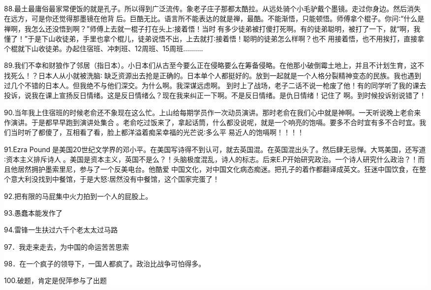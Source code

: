   
  
88.最土最庸俗最家常便饭的就是孔子。所以得到广泛流传。象老子庄子那都太酷拉。从远处骑个小毛驴戴个墨镜。走过你身边。然后消失在远方，可是你还觉得那墨镜在他背
后。巨酷无比。语言所不能表达的就是禅，最酷。不能渐悟，只能顿悟。师傅拿个棍子。你问∶“什么是禅啊，我怎么还没悟到啊？”师傅上去就一棍子打在头上∶接着悟！当时
有多少徒弟被打傻打死啊。有的徒弟聪明，被打了一下，就“啊，我懂了！”于是下山收徒弟，手里也拿个棍儿，徒弟说悟不出，上去就打∶接着悟！聪明的徒弟怎么样啊？也不
用接着悟，也不用挨打，直接拿个棍就下山收徒弟。办起住宿班、冲刺班、12周班、15周班……….

  
  
89.我们不幸和财狼作了邻居（指日本）。小日本们从古至今要么正在侵略要么在筹备侵略。在他那小破倒霉土地上，并且不计划生育，这不找死么！？日本人从小就被洗脑∶
缺乏资源出去抢是正确的。日本单个人都挺好的。放到一起就是一个人格分裂精神变态的民族。我也遇到过几个不错的日本人。但我绝不与他们深交。为什么啊。我深谋远虑啊。
到时上了战场，老子二话不说一枪废了他！有的同学听了我的课去投诉，说我在课上宣扬反日情绪。这是反日情绪么？现在我来纠正一下啊。不是反日情绪。是仇日情绪！记住了
啊。到时候投诉别说错了！

  
  
90.当年我上住宿班的时候老俞还不象现在这么忙。上山给每期学员作一次动员演讲。那时老俞在我们心中就是神啊。一天听说晚上老俞来作演讲。于是都早早跑到演讲处集合
。老俞吃过饭来了，拿起话筒，什么都没说呢，就是一个响亮的饱嗝。要多不合时宜有多不合时宜。我们当时听了都傻了，互相看了看，脸上都洋溢着痴呆幸福的光芒说∶多么平
易近人的饱嗝啊！！！！

  
  
91.Ezra Pound 是美国20世纪文学界的邓小平。在美国写诗得不到认可，就去英国混。在英国混出头了。然后肆无忌惮。大骂美国，还写道∶资本主义排斥诗人
。美国是资本主义，英国不是么？！头脑极度混乱，诗人的标志。后来E.P开始研究政治。一个诗人研究什么政治？！而且他居然拥护墨索里尼，参与了一个反美电台。他酷爱
中国文化，对中国文化病态痴迷。把孔子的着作都翻译成英文。狂迷中国饮食，在整个意大利没找到中餐馆，于是大怒∶居然没有中餐馆，这个国家完蛋了！

  
  
92.把有限的马屁集中火力拍到一个人的屁股上。

  
93.愚蠢本能发作了

  
94.雷锋一生扶过六千个老太太过马路

  
97．我走来走去，为中国的命运苦苦思索

  
98．在一个疯子的领导下，一国人都疯了。政治比战争可怕得多。

  
100.破题，肯定是倪萍参与了出题

